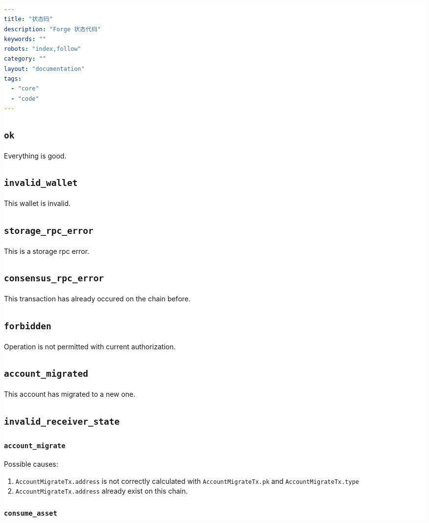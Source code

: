```yaml
---
title: "状态码"
description: "Forge 状态代码"
keywords: ""
robots: "index,follow"
category: ""
layout: "documentation"
tags:
  - "core"
  - "code"
---
```


## `ok`

Everything is good.

## `invalid_wallet`

This wallet is invalid.

## `storage_rpc_error`

This is a storage rpc error.

## `consensus_rpc_error`

This transaction has already occured on the chain before.

## `forbidden`

Operation is not permitted with current authorization.

## `account_migrated`

This account has migrated to a new one.

## `invalid_receiver_state`

### `account_migrate`

Possible causes:

1. `AccountMigrateTx.address` is not correctly calculated with `AccountMigrateTx.pk` and `AccountMigrateTx.type`
2. `AccountMigrateTx.address` already exist on this chain.

### `consume_asset`
